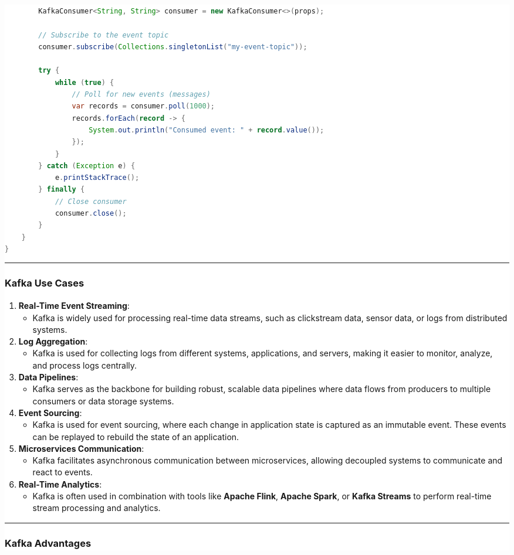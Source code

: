 ```java
        KafkaConsumer<String, String> consumer = new KafkaConsumer<>(props);

        // Subscribe to the event topic
        consumer.subscribe(Collections.singletonList("my-event-topic"));

        try {
            while (true) {
                // Poll for new events (messages)
                var records = consumer.poll(1000);
                records.forEach(record -> {
                    System.out.println("Consumed event: " + record.value());
                });
            }
        } catch (Exception e) {
            e.printStackTrace();
        } finally {
            // Close consumer
            consumer.close();
        }
    }
}

```

---

### **Kafka Use Cases**

1. **Real-Time Event Streaming**:
    - Kafka is widely used for processing real-time data streams, such as clickstream data, sensor data, or logs from distributed systems.
2. **Log Aggregation**:
    - Kafka is used for collecting logs from different systems, applications, and servers, making it easier to monitor, analyze, and process logs centrally.
3. **Data Pipelines**:
    - Kafka serves as the backbone for building robust, scalable data pipelines where data flows from producers to multiple consumers or data storage systems.
4. **Event Sourcing**:
    - Kafka is used for event sourcing, where each change in application state is captured as an immutable event. These events can be replayed to rebuild the state of an application.
5. **Microservices Communication**:
    - Kafka facilitates asynchronous communication between microservices, allowing decoupled systems to communicate and react to events.
6. **Real-Time Analytics**:
    - Kafka is often used in combination with tools like **Apache Flink**, **Apache Spark**, or **Kafka Streams** to perform real-time stream processing and analytics.

---

### **Kafka Advantages**

